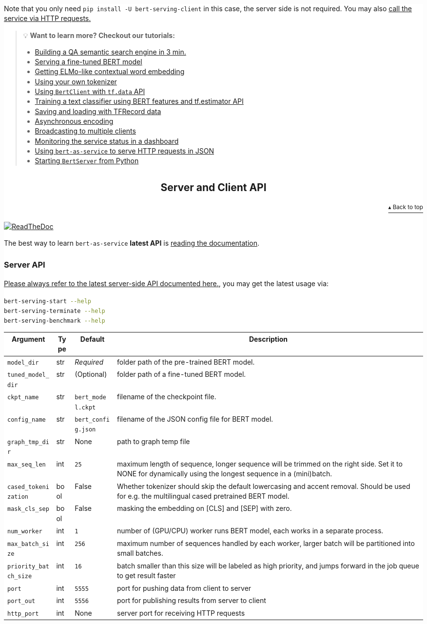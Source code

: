 Note that you only need `pip install -U bert-serving-client` in this case, the server side is not required. You may also [call the service via HTTP requests.](#using-bert-as-service-to-serve-http-requests-in-json)

> :bulb: **Want to learn more? Checkout our tutorials:**
> - [Building a QA semantic search engine in 3 min.](#building-a-qa-semantic-search-engine-in-3-minutes)
> - [Serving a fine-tuned BERT model](#serving-a-fine-tuned-bert-model)
> - [Getting ELMo-like contextual word embedding](#getting-elmo-like-contextual-word-embedding)
> - [Using your own tokenizer](#using-your-own-tokenizer)
> - [Using `BertClient` with `tf.data` API](#using-bertclient-with-tfdata-api)
> - [Training a text classifier using BERT features and tf.estimator API](#training-a-text-classifier-using-bert-features-and-tfestimator-api)
> - [Saving and loading with TFRecord data](#saving-and-loading-with-tfrecord-data)
> - [Asynchronous encoding](#asynchronous-encoding)
> - [Broadcasting to multiple clients](#broadcasting-to-multiple-clients)
> - [Monitoring the service status in a dashboard](#monitoring-the-service-status-in-a-dashboard)
> - [Using `bert-as-service` to serve HTTP requests in JSON](#using-bert-as-service-to-serve-http-requests-in-json)
> - [Starting `BertServer` from Python](#starting-bertserver-from-python)


<h2 align="center">Server and Client API</h2>
<p align="right"><a href="#bert-as-service"><sup>▴ Back to top</sup></a></p>

[![ReadTheDoc](https://readthedocs.org/projects/bert-as-service/badge/?version=latest&style=for-the-badge)](http://bert-as-service.readthedocs.io)

The best way to learn `bert-as-service` **latest API** is [reading the documentation](http://bert-as-service.readthedocs.io).

### Server API

[Please always refer to the latest server-side API documented here.](https://bert-as-service.readthedocs.io/en/latest/source/server.html#server-side-api), you may get the latest usage via:
```bash
bert-serving-start --help
bert-serving-terminate --help
bert-serving-benchmark --help
```

| Argument | Type | Default | Description |
|--------------------|------|-------------|----------------------------------------------------------------------------------------------------------------------------------------------------------------|
| `model_dir` | str | *Required* | folder path of the pre-trained BERT model. |
| `tuned_model_dir`| str |(Optional)| folder path of a fine-tuned BERT model. |
| `ckpt_name`| str | `bert_model.ckpt` | filename of the checkpoint file. |
| `config_name`| str | `bert_config.json` | filename of the JSON config file for BERT model. |
| `graph_tmp_dir` | str | None | path to graph temp file |  
| `max_seq_len` | int | `25` | maximum length of sequence, longer sequence will be trimmed on the right side. Set it to NONE for dynamically using the longest sequence in a (mini)batch. |
| `cased_tokenization` | bool | False | Whether tokenizer should skip the default lowercasing and accent removal. Should be used for e.g. the multilingual cased pretrained BERT model. |
| `mask_cls_sep` | bool | False | masking the embedding on [CLS] and [SEP] with zero. |
| `num_worker` | int | `1` | number of (GPU/CPU) worker runs BERT model, each works in a separate process. |
| `max_batch_size` | int | `256` | maximum number of sequences handled by each worker, larger batch will be partitioned into small batches. |
| `priority_batch_size` | int | `16` | batch smaller than this size will be labeled as high priority, and jumps forward in the job queue to get result faster |
| `port` | int | `5555` | port for pushing data from client to server |
| `port_out` | int | `5556`| port for publishing results from server to client |
| `http_port` | int | None | server port for receiving HTTP requests |